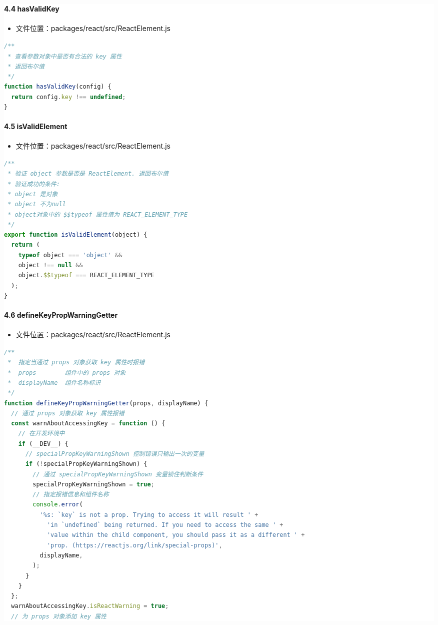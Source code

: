 #### 4.4 hasValidKey

- 文件位置：packages/react/src/ReactElement.js

```js
/**
 * 查看参数对象中是否有合法的 key 属性
 * 返回布尔值
 */
function hasValidKey(config) {
  return config.key !== undefined;
}
```

#### 4.5 isValidElement

- 文件位置：packages/react/src/ReactElement.js

```js
/**
 * 验证 object 参数是否是 ReactElement. 返回布尔值
 * 验证成功的条件:
 * object 是对象
 * object 不为null
 * object对象中的 $$typeof 属性值为 REACT_ELEMENT_TYPE
 */
export function isValidElement(object) {
  return (
    typeof object === 'object' &&
    object !== null &&
    object.$$typeof === REACT_ELEMENT_TYPE
  );
}
```

#### 4.6 defineKeyPropWarningGetter

- 文件位置：packages/react/src/ReactElement.js

```js
/**
 *  指定当通过 props 对象获取 key 属性时报错
 *  props        组件中的 props 对象
 *  displayName  组件名称标识
 */
function defineKeyPropWarningGetter(props, displayName) {
  // 通过 props 对象获取 key 属性报错
  const warnAboutAccessingKey = function () {
    // 在开发环境中
    if (__DEV__) {
      // specialPropKeyWarningShown 控制错误只输出一次的变量
      if (!specialPropKeyWarningShown) {
        // 通过 specialPropKeyWarningShown 变量锁住判断条件
        specialPropKeyWarningShown = true;
        // 指定报错信息和组件名称
        console.error(
          '%s: `key` is not a prop. Trying to access it will result ' +
            'in `undefined` being returned. If you need to access the same ' +
            'value within the child component, you should pass it as a different ' +
            'prop. (https://reactjs.org/link/special-props)',
          displayName,
        );
      }
    }
  };
  warnAboutAccessingKey.isReactWarning = true;
  // 为 props 对象添加 key 属性
```